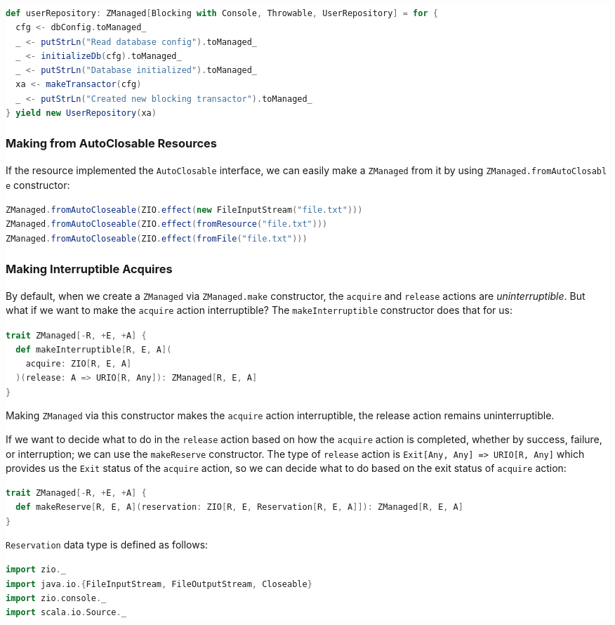 ```scala mdoc:silent:nest
def userRepository: ZManaged[Blocking with Console, Throwable, UserRepository] = for {
  cfg <- dbConfig.toManaged_
  _ <- putStrLn("Read database config").toManaged_
  _ <- initializeDb(cfg).toManaged_
  _ <- putStrLn("Database initialized").toManaged_
  xa <- makeTransactor(cfg)
  _ <- putStrLn("Created new blocking transactor").toManaged_
} yield new UserRepository(xa)
```

### Making from AutoClosable Resources

If the resource implemented the `AutoClosable` interface, we can easily make a `ZManaged` from it by using `ZManaged.fromAutoClosable` constructor:

```scala mdoc
ZManaged.fromAutoCloseable(ZIO.effect(new FileInputStream("file.txt")))
ZManaged.fromAutoCloseable(ZIO.effect(fromResource("file.txt")))
ZManaged.fromAutoCloseable(ZIO.effect(fromFile("file.txt")))
```

### Making Interruptible Acquires

By default, when we create a `ZManaged` via `ZManaged.make` constructor, the `acquire` and `release` actions are _uninterruptible_. But what if we want to make the `acquire` action interruptible? The `makeInterruptible` constructor does that for us:

```scala mdoc:silent:nest
trait ZManaged[-R, +E, +A] {
  def makeInterruptible[R, E, A](
    acquire: ZIO[R, E, A]
  )(release: A => URIO[R, Any]): ZManaged[R, E, A]
}
```

Making `ZManaged` via this constructor makes the `acquire` action interruptible, the release action remains uninterruptible.

If we want to decide what to do in the `release` action based on how the `acquire` action is completed, whether by success, failure, or interruption; we can use the `makeReserve` constructor. The type of `release` action is `Exit[Any, Any] => URIO[R, Any]` which provides us the `Exit` status of the `acquire` action, so we can decide what to do based on the exit status of `acquire` action:

```scala mdoc:silent:nest
trait ZManaged[-R, +E, +A] {
  def makeReserve[R, E, A](reservation: ZIO[R, E, Reservation[R, E, A]]): ZManaged[R, E, A]
}
```

`Reservation` data type is defined as follows:

```scala mdoc:invisible:reset
import zio._
import java.io.{FileInputStream, FileOutputStream, Closeable}
import zio.console._
import scala.io.Source._
```
